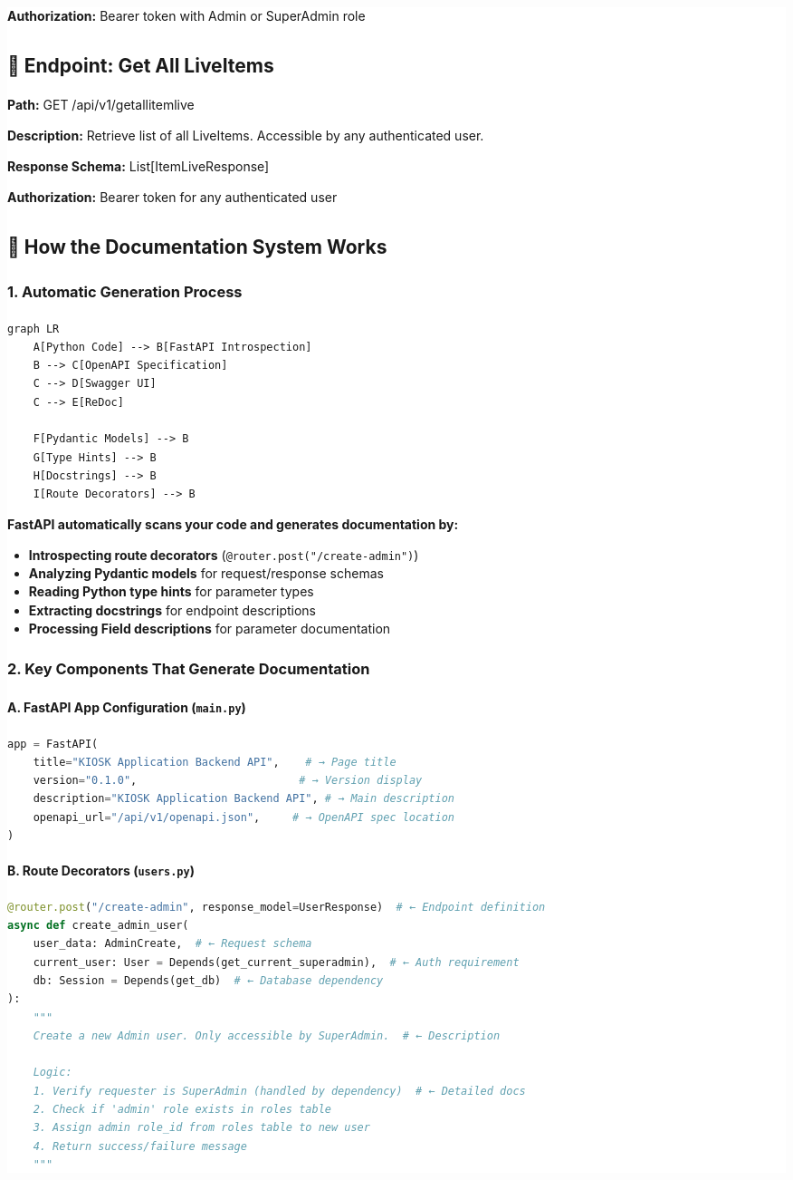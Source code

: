 **Authorization:** Bearer token with Admin or SuperAdmin role

## 📘 Endpoint: Get All LiveItems

**Path:** GET /api/v1/getallitemlive

**Description:** Retrieve list of all LiveItems. Accessible by any authenticated user.

**Response Schema:** List[ItemLiveResponse]

**Authorization:** Bearer token for any authenticated user

## 🔧 How the Documentation System Works

### 1. **Automatic Generation Process**

```mermaid
graph LR
    A[Python Code] --> B[FastAPI Introspection]
    B --> C[OpenAPI Specification]
    C --> D[Swagger UI]
    C --> E[ReDoc]
    
    F[Pydantic Models] --> B
    G[Type Hints] --> B
    H[Docstrings] --> B
    I[Route Decorators] --> B
```

**FastAPI automatically scans your code and generates documentation by:**
- **Introspecting route decorators** (`@router.post("/create-admin")`)
- **Analyzing Pydantic models** for request/response schemas
- **Reading Python type hints** for parameter types
- **Extracting docstrings** for endpoint descriptions
- **Processing Field descriptions** for parameter documentation

### 2. **Key Components That Generate Documentation**

#### **A. FastAPI App Configuration** (`main.py`)
```python
app = FastAPI(
    title="KIOSK Application Backend API",    # → Page title
    version="0.1.0",                         # → Version display
    description="KIOSK Application Backend API", # → Main description
    openapi_url="/api/v1/openapi.json",     # → OpenAPI spec location
)
```

#### **B. Route Decorators** (`users.py`)
```python
@router.post("/create-admin", response_model=UserResponse)  # ← Endpoint definition
async def create_admin_user(
    user_data: AdminCreate,  # ← Request schema
    current_user: User = Depends(get_current_superadmin),  # ← Auth requirement
    db: Session = Depends(get_db)  # ← Database dependency
):
    """
    Create a new Admin user. Only accessible by SuperAdmin.  # ← Description
    
    Logic:
    1. Verify requester is SuperAdmin (handled by dependency)  # ← Detailed docs
    2. Check if 'admin' role exists in roles table
    3. Assign admin role_id from roles table to new user
    4. Return success/failure message
    """
```